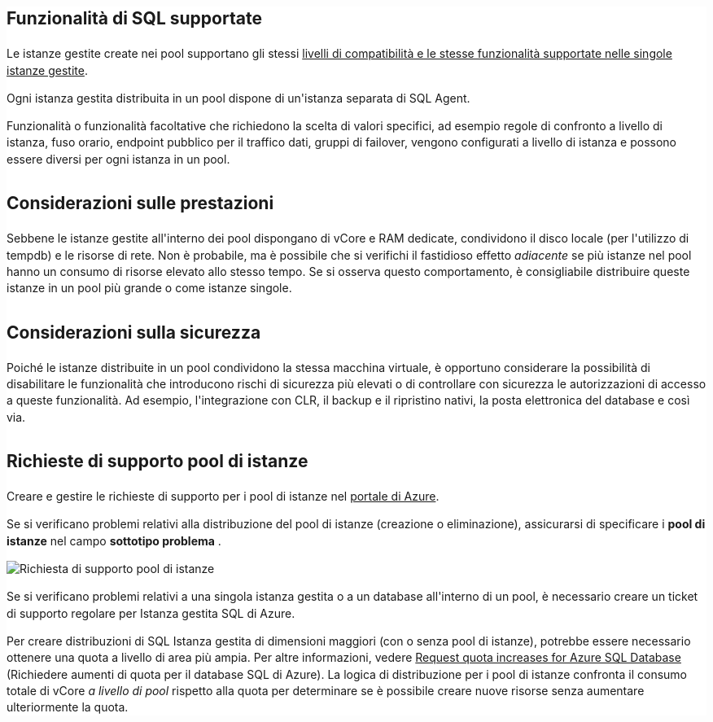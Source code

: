 ## <a name="sql-features-supported"></a>Funzionalità di SQL supportate

Le istanze gestite create nei pool supportano gli stessi [livelli di compatibilità e le stesse funzionalità supportate nelle singole istanze gestite](sql-managed-instance-paas-overview.md#sql-features-supported).

Ogni istanza gestita distribuita in un pool dispone di un'istanza separata di SQL Agent.

Funzionalità o funzionalità facoltative che richiedono la scelta di valori specifici, ad esempio regole di confronto a livello di istanza, fuso orario, endpoint pubblico per il traffico dati, gruppi di failover, vengono configurati a livello di istanza e possono essere diversi per ogni istanza in un pool.

## <a name="performance-considerations"></a>Considerazioni sulle prestazioni

Sebbene le istanze gestite all'interno dei pool dispongano di vCore e RAM dedicate, condividono il disco locale (per l'utilizzo di tempdb) e le risorse di rete. Non è probabile, ma è possibile che si verifichi il fastidioso effetto *adiacente* se più istanze nel pool hanno un consumo di risorse elevato allo stesso tempo. Se si osserva questo comportamento, è consigliabile distribuire queste istanze in un pool più grande o come istanze singole.

## <a name="security-considerations"></a>Considerazioni sulla sicurezza

Poiché le istanze distribuite in un pool condividono la stessa macchina virtuale, è opportuno considerare la possibilità di disabilitare le funzionalità che introducono rischi di sicurezza più elevati o di controllare con sicurezza le autorizzazioni di accesso a queste funzionalità. Ad esempio, l'integrazione con CLR, il backup e il ripristino nativi, la posta elettronica del database e così via.

## <a name="instance-pool-support-requests"></a>Richieste di supporto pool di istanze

Creare e gestire le richieste di supporto per i pool di istanze nel [portale di Azure](https://portal.azure.com).

Se si verificano problemi relativi alla distribuzione del pool di istanze (creazione o eliminazione), assicurarsi di specificare i **pool di istanze** nel campo **sottotipo problema** .

![Richiesta di supporto pool di istanze](./media/instance-pools-overview/support-request.png)

Se si verificano problemi relativi a una singola istanza gestita o a un database all'interno di un pool, è necessario creare un ticket di supporto regolare per Istanza gestita SQL di Azure.

Per creare distribuzioni di SQL Istanza gestita di dimensioni maggiori (con o senza pool di istanze), potrebbe essere necessario ottenere una quota a livello di area più ampia. Per altre informazioni, vedere [Request quota increases for Azure SQL Database](../database/quota-increase-request.md) (Richiedere aumenti di quota per il database SQL di Azure). La logica di distribuzione per i pool di istanze confronta il consumo totale di vCore *a livello di pool* rispetto alla quota per determinare se è possibile creare nuove risorse senza aumentare ulteriormente la quota.
